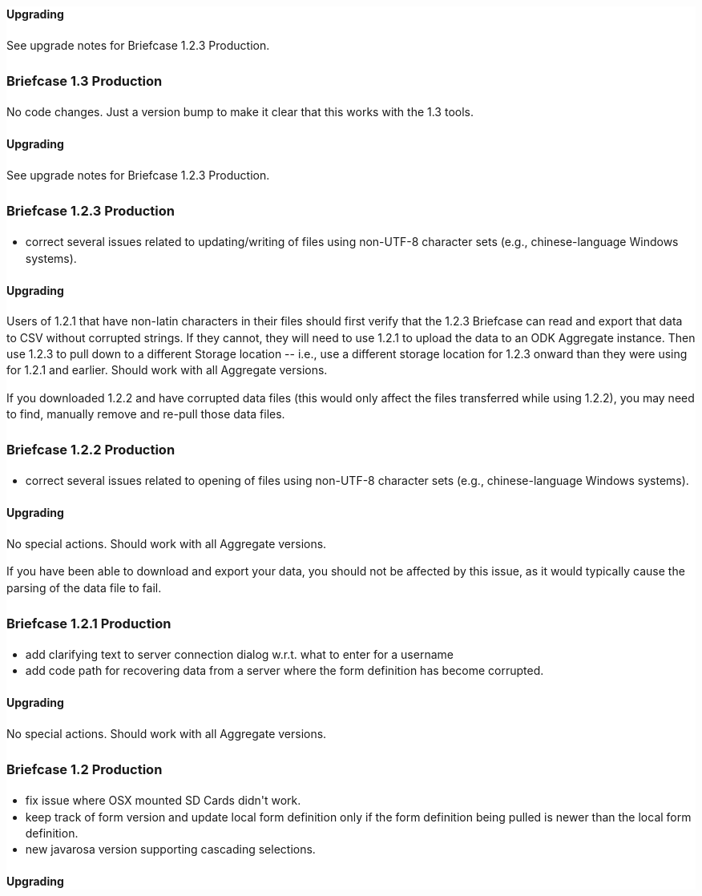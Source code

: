 #### Upgrading ####

See upgrade notes for Briefcase 1.2.3 Production.

### Briefcase 1.3 Production ###

No code changes. Just a version bump to make it clear that this works with the 1.3 tools.

#### Upgrading ####

See upgrade notes for Briefcase 1.2.3 Production.

### Briefcase 1.2.3 Production ###
  * correct several issues related to updating/writing of files using non-UTF-8 character sets (e.g., chinese-language Windows systems).

#### Upgrading ####

Users of 1.2.1 that have non-latin characters in their files should first verify that the 1.2.3 Briefcase can read and export that data to CSV without corrupted strings. If they cannot, they will need to use 1.2.1 to upload the data to an ODK Aggregate instance. Then use 1.2.3 to pull down to a different Storage location -- i.e., use a different storage location for 1.2.3 onward than they were using for 1.2.1 and earlier.  Should work with all Aggregate versions.

If you downloaded 1.2.2 and have corrupted data files (this would only affect the files transferred while using 1.2.2), you may need to find, manually remove and re-pull those data files.

### Briefcase 1.2.2 Production ###
  * correct several issues related to opening of files using non-UTF-8 character sets (e.g., chinese-language Windows systems).

#### Upgrading ####

No special actions.  Should work with all Aggregate versions.

If you have been able to download and export your data, you should not be affected by this issue, as it would typically cause the parsing of the data file to fail.

### Briefcase 1.2.1 Production ###
  * add clarifying text to server connection dialog w.r.t. what to enter for a username
  * add code path for recovering data from a server where the form definition has become corrupted.

#### Upgrading ####

No special actions.  Should work with all Aggregate versions.

### Briefcase 1.2 Production ###
  * fix issue where OSX mounted SD Cards didn't work.
  * keep track of form version and update local form definition only if the form definition being pulled is newer than the local form definition.
  * new javarosa version supporting cascading selections.

#### Upgrading ####
